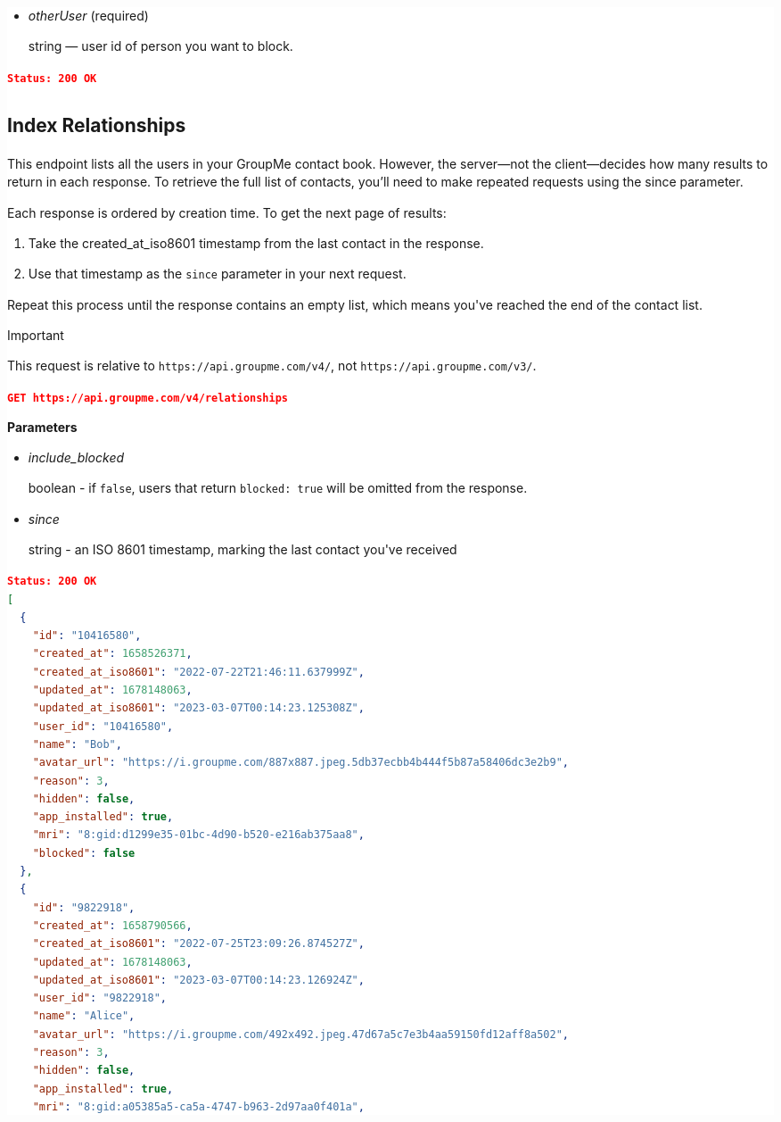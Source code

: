 * *otherUser* (required)

	string — user id of person you want to block.

```json linenums="1" title="HTTP Response"
Status: 200 OK
```

## Index Relationships

This endpoint lists all the users in your GroupMe contact book. However, the server—not the client—decides how many results to return in each response. To retrieve the full list of contacts, you’ll need to make repeated requests using the since parameter.

Each response is ordered by creation time. To get the next page of results:

1. Take the created_at_iso8601 timestamp from the last contact in the response.

2. Use that timestamp as the `since` parameter in your next request.

Repeat this process until the response contains an empty list, which means you've reached the end of the contact list.

> [!important]
> This request is relative to `https://api.groupme.com/v4/`, not `https://api.groupme.com/v3/`.

```json linenums="1" title="HTTP Request"
GET https://api.groupme.com/v4/relationships
```

**Parameters**

* *include_blocked*

    boolean - if `false`, users that return `blocked: true` will be omitted from the response.

* *since*

    string - an ISO 8601 timestamp, marking the last contact you've received

```json linenums="1" title="HTTP Response"
Status: 200 OK
[
  {
    "id": "10416580",
    "created_at": 1658526371,
    "created_at_iso8601": "2022-07-22T21:46:11.637999Z",
    "updated_at": 1678148063,
    "updated_at_iso8601": "2023-03-07T00:14:23.125308Z",
    "user_id": "10416580",
    "name": "Bob",
    "avatar_url": "https://i.groupme.com/887x887.jpeg.5db37ecbb4b444f5b87a58406dc3e2b9",
    "reason": 3,
    "hidden": false,
    "app_installed": true,
    "mri": "8:gid:d1299e35-01bc-4d90-b520-e216ab375aa8",
    "blocked": false
  },
  {
    "id": "9822918",
    "created_at": 1658790566,
    "created_at_iso8601": "2022-07-25T23:09:26.874527Z",
    "updated_at": 1678148063,
    "updated_at_iso8601": "2023-03-07T00:14:23.126924Z",
    "user_id": "9822918",
    "name": "Alice",
    "avatar_url": "https://i.groupme.com/492x492.jpeg.47d67a5c7e3b4aa59150fd12aff8a502",
    "reason": 3,
    "hidden": false,
    "app_installed": true,
    "mri": "8:gid:a05385a5-ca5a-4747-b963-2d97aa0f401a",
```